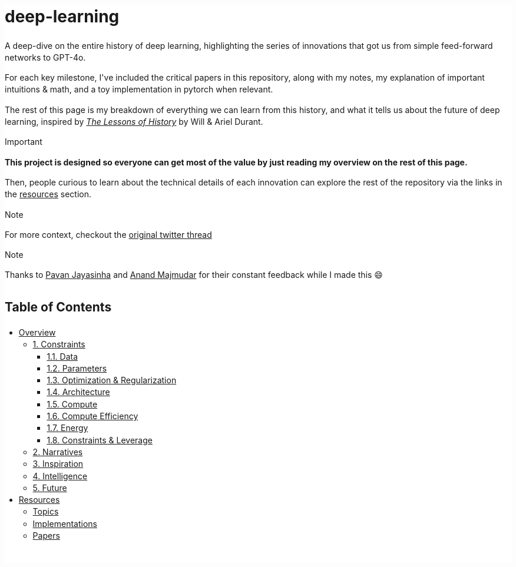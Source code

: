 # deep-learning

A deep-dive on the entire history of deep learning, highlighting the series of innovations that got us from simple feed-forward networks to GPT-4o.

For each key milestone, I've included the critical papers in this repository, along with my notes, my explanation of important intuitions & math, and a toy implementation in pytorch when relevant.

The rest of this page is my breakdown of everything we can learn from this history, and what it tells us about the future of deep learning, inspired by [_The Lessons of History_](https://www.amazon.com/Lessons-History-Will-Durant/dp/143914995X) by Will & Ariel Durant.

> [!IMPORTANT]
>
> **This project is designed so everyone can get most of the value by just reading my overview on the rest of this page.**
>
> Then, people curious to learn about the technical details of each innovation can explore the rest of the repository via the links in the [resources](#resources) section.

> [!NOTE]
>
> For more context, checkout the [original twitter thread](https://x.com/MajmudarAdam/status/1794190796411027791)

> [!NOTE]
>
> Thanks to [Pavan Jayasinha](https://x.com/pavanjayasinha) and [Anand Majmudar](https://x.com/Almondgodd) for their constant feedback while I made this 😄

## Table of Contents

- [Overview](#overview)
  - [1. Constraints](#2-constraints)
    - [1.1. Data](#11-data)
    - [1.2. Parameters](#12-parameters)
    - [1.3. Optimization & Regularization](#13-optimization--regularization)
    - [1.4. Architecture](#14-architecture)
    - [1.5. Compute](#15-compute)
    - [1.6. Compute Efficiency](#16-compute-efficiency)
    - [1.7. Energy](#17-energy)
    - [1.8. Constraints & Leverage](#18-constraints--leverage)
  - [2. Narratives](#2-narratives)
  - [3. Inspiration](#3-inspiration)
  - [4. Intelligence](#4-intelligence)
  - [5. Future](#5-future)
- [Resources](#resources)
  - [Topics](#topics)
  - [Implementations](#implementations)
  - [Papers](#papers)

<br />


[^1]: Everyone has different definitions of intelligence, all of which are useful in different contexts, and none of which capture the full picture of what this word means. People may disagree with the specifics of this definition. I've chosen this one for the sake of simplicity to clearly frame what we're trying to achieve with deep learning from an economic perspective - I'm less concerned with it's philosophical implications here.
[^2]: Karl Friston's [Free Energy Principle](https://www.nature.com/articles/nrn2787) suggests that this definition of intelligence is also valid in the context of the brain (beware, the paper is explained with unnecessary mathematical complexity, but the core concept it describes is simple). Notably, intelligence systems create models of the world and then use those models to perform _active inference_ to modify their environments.
[^3]: This idea may seem unintuitive at first. But it's actually saying something very simple: (1) reality has a set of rules that govern what happens (2) we can model these rules by assigning probabilities to what's likely to happen, given what has already happened (3) thus, these models are probability distributions. Again, the [Free Energy Principle](https://www.nature.com/articles/nrn2787) supports this view of modeling reality.
[^4]: Assuming the true distribution we're trying to model is sufficiently complex to the point where including all information about it in the dataset would be intractable. This is almost always the case in deep learning.
[^5]: Assuming the model perfectly represents all information that exists within the dataset, which rarely happens.
[^6]: This is analogous to how adding more terms to a Taylor series yields a function closer to the original. Approximations improve with more information about the true function.
[^7]: In fact, you can think of examples where more data makes no difference. For example adding the same image to a dataset (or two images similar to each other) doesn't improve the quality of the model created. It's because these new data points don't add much new information about the true distribution.
[^8]: There was not powerful enough compute or good enough architectures to process the scale of internet datasets effectively for a long time.
[^9]: This may not actually be sufficient to keep increasing the quality of models, as a recent [analysis of zero-shot learning](https://arxiv.org/abs/2404.04125) shows that large language models ability to perform tasks increases logartihmically with the amount of relevant data in the dataset.
[^10]: The internet is a lossy compression of the entirety of human knowledge, with lot's of noise (complex and contrasting intentions behind different posts). Additionally, human knowledge itself is a very lossy (and partially inaccurate) compression of the laws of reality.
[^11]: Although, AlexNet was the result of a large number of innovations that combined to make it so effective - the increase in network depth was complemented with a use of effective optimization & regularization methods and the use of GPUs for training which enabled this increase in size.
[^12]: Understanding this section relies on a basic understanding of the fundamentals of the backpropagation algorith. [3blue1brown's neural network series](https://www.youtube.com/playlist?list=PLZHQObOWTQDNU6R1_67000Dx_ZCJB-3pi) is an intuitive and interesting introduction for anyone who wants to learn.
[^13]: This effect forces individual neurons to learn general representations useful in collaboration with a variety of other neurons, rather than co-adapting with neighboring neurons, which allows large groups of neurons to fit to noise.
[^14]: Specifically in parameter spaces with large variance in the gradients, a certain step-size may cause over-adjustments in certain parts of the landscape, and result in painfully slow changes in other cases.
[^15]: This idea is explored in the original [backpropagation paper](/01-deep-neural-networks/01-dnn/01-dnn.pdf).
[^16]: For example, image classification, where individual pixel values are noisy and subject to a variety of transformations.
[^17]: There are also many engineering challenges with training on increasingly large clusters of devices like GPUs that need to be able to communicate with each other.
[^18]: For those curious, [Kevin Kwok's essay on Narrative Distillation](https://kwokchain.com/2021/09/29/narrative-distillation-1/) is an excellent exploration of the power of narratives in capital and resource allocation.
[^19]: In Theil terms, you could frame this as OpenAI's "secret" or something they believe that others don't.
[^20]: This view of intelligence also paints the framework of thinking in the WaitButWhy post [The Cook and the Chef: Musk's Secret Suace](https://waitbutwhy.com/2015/11/the-cook-and-the-chef-musks-secret-sauce.html) particularly well
[^21]: This is not saying that scaling laws will get us to AGI, but that constantly pushing the constraints will get us to AGI. We may run into bottlenecks that render the scaling laws obselete at some point.
[^22]: Assuming you believe that the current systems exhibit intelligent behavior, which some people still disagree with.